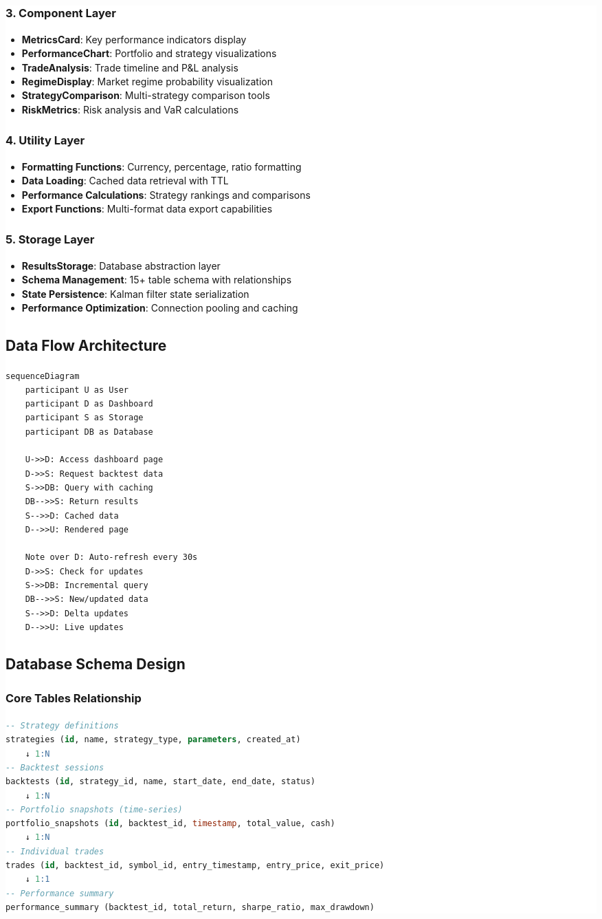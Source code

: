 ### 3. Component Layer
- **MetricsCard**: Key performance indicators display
- **PerformanceChart**: Portfolio and strategy visualizations
- **TradeAnalysis**: Trade timeline and P&L analysis
- **RegimeDisplay**: Market regime probability visualization
- **StrategyComparison**: Multi-strategy comparison tools
- **RiskMetrics**: Risk analysis and VaR calculations

### 4. Utility Layer
- **Formatting Functions**: Currency, percentage, ratio formatting
- **Data Loading**: Cached data retrieval with TTL
- **Performance Calculations**: Strategy rankings and comparisons
- **Export Functions**: Multi-format data export capabilities

### 5. Storage Layer
- **ResultsStorage**: Database abstraction layer
- **Schema Management**: 15+ table schema with relationships
- **State Persistence**: Kalman filter state serialization
- **Performance Optimization**: Connection pooling and caching

## Data Flow Architecture

```mermaid
sequenceDiagram
    participant U as User
    participant D as Dashboard
    participant S as Storage
    participant DB as Database
    
    U->>D: Access dashboard page
    D->>S: Request backtest data
    S->>DB: Query with caching
    DB-->>S: Return results
    S-->>D: Cached data
    D-->>U: Rendered page
    
    Note over D: Auto-refresh every 30s
    D->>S: Check for updates
    S->>DB: Incremental query
    DB-->>S: New/updated data
    S-->>D: Delta updates
    D-->>U: Live updates
```

## Database Schema Design

### Core Tables Relationship
```sql
-- Strategy definitions
strategies (id, name, strategy_type, parameters, created_at)
    ↓ 1:N
-- Backtest sessions
backtests (id, strategy_id, name, start_date, end_date, status)
    ↓ 1:N
-- Portfolio snapshots (time-series)
portfolio_snapshots (id, backtest_id, timestamp, total_value, cash)
    ↓ 1:N
-- Individual trades
trades (id, backtest_id, symbol_id, entry_timestamp, entry_price, exit_price)
    ↓ 1:1
-- Performance summary
performance_summary (backtest_id, total_return, sharpe_ratio, max_drawdown)
```